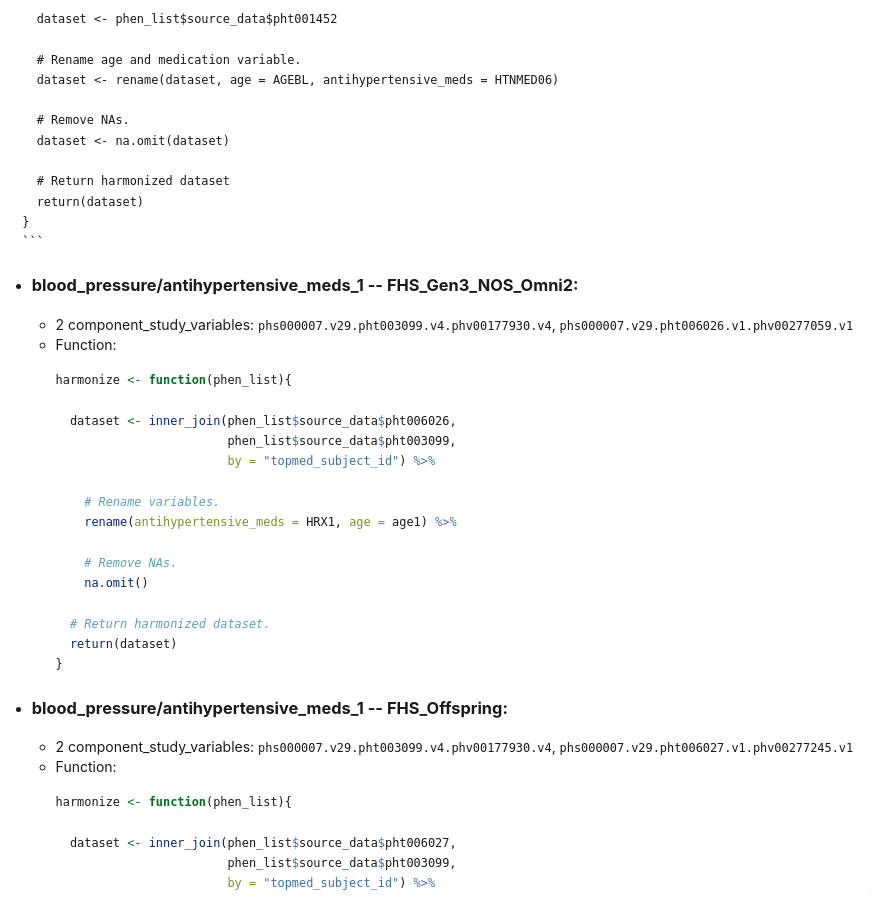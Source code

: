         dataset <- phen_list$source_data$pht001452
      
        # Rename age and medication variable.
        dataset <- rename(dataset, age = AGEBL, antihypertensive_meds = HTNMED06)
      
        # Remove NAs.
        dataset <- na.omit(dataset)
      
        # Return harmonized dataset
        return(dataset)
      }
      ```
<a id="antihypertensive_meds_1-fhs_gen3_nos_omni2"></a>
  * ### blood_pressure/antihypertensive_meds_1 -- **FHS_Gen3_NOS_Omni2**:
    * 2 component_study_variables: `phs000007.v29.pht003099.v4.phv00177930.v4`, `phs000007.v29.pht006026.v1.phv00277059.v1`
    * Function:
      ```r
      harmonize <- function(phen_list){
      
        dataset <- inner_join(phen_list$source_data$pht006026,
                              phen_list$source_data$pht003099,
                              by = "topmed_subject_id") %>%
      
          # Rename variables.
          rename(antihypertensive_meds = HRX1, age = age1) %>%
      
          # Remove NAs.
          na.omit()
      
        # Return harmonized dataset.
        return(dataset)
      }
      ```
<a id="antihypertensive_meds_1-fhs_offspring"></a>
  * ### blood_pressure/antihypertensive_meds_1 -- **FHS_Offspring**:
    * 2 component_study_variables: `phs000007.v29.pht003099.v4.phv00177930.v4`, `phs000007.v29.pht006027.v1.phv00277245.v1`
    * Function:
      ```r
      harmonize <- function(phen_list){
      
        dataset <- inner_join(phen_list$source_data$pht006027,
                              phen_list$source_data$pht003099,
                              by = "topmed_subject_id") %>%
      